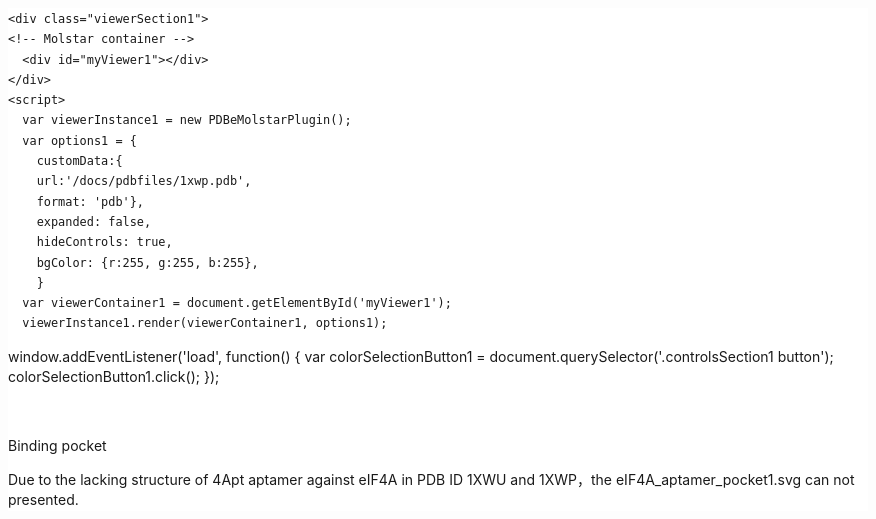     <div class="viewerSection1">
    <!-- Molstar container -->
      <div id="myViewer1"></div>
    </div>
    <script>
      var viewerInstance1 = new PDBeMolstarPlugin();
      var options1 = {
        customData:{
        url:'/docs/pdbfiles/1xwp.pdb',
        format: 'pdb'},
        expanded: false,
        hideControls: true,
        bgColor: {r:255, g:255, b:255},
        }
      var viewerContainer1 = document.getElementById('myViewer1');
      viewerInstance1.render(viewerContainer1, options1);
  window.addEventListener('load', function() {
    var colorSelectionButton1 = document.querySelector('.controlsSection1 button');
    colorSelectionButton1.click();
  });
</script>
    </body>
    </html></td>
  </tr></table><br>
  </div>


<p class="blowheader_box">Binding pocket</p>             
<font >Due to the lacking structure of 4Apt aptamer against eIF4A in PDB ID 1XWU and 1XWP，the eIF4A_aptamer_pocket1.svg can not presented.</font>